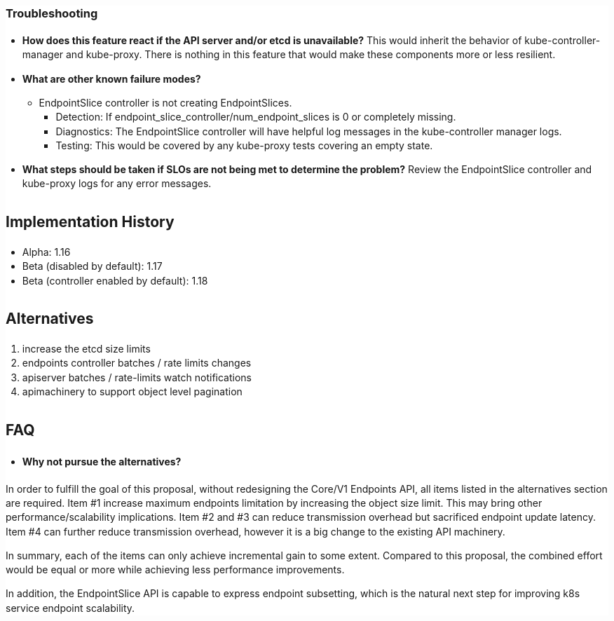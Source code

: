 ### Troubleshooting
* **How does this feature react if the API server and/or etcd is unavailable?**
  This would inherit the behavior of kube-controller-manager and kube-proxy.
  There is nothing in this feature that would make these components more or less
  resilient.

* **What are other known failure modes?**
  - EndpointSlice controller is not creating EndpointSlices.
    - Detection: If endpoint_slice_controller/num_endpoint_slices is 0 or
      completely missing.
    - Diagnostics: The EndpointSlice controller will have helpful log messages
      in the kube-controller manager logs.
    - Testing: This would be covered by any kube-proxy tests covering an empty
      state.

* **What steps should be taken if SLOs are not being met to determine the problem?**
  Review the EndpointSlice controller and kube-proxy logs for any error
  messages.

[supported limits]: https://git.k8s.io/community//sig-scalability/configs-and-limits/thresholds.md
[existing SLIs/SLOs]: https://git.k8s.io/community/sig-scalability/slos/slos.md#kubernetes-slisslos
[network_programming_duration_seconds]: https://github.com/kubernetes/community/blob/master/sig-scalability/slos/network_programming_latency.md

## Implementation History

- Alpha: 1.16
- Beta (disabled by default): 1.17
- Beta (controller enabled by default): 1.18

## Alternatives

1. increase the etcd size limits
2. endpoints controller batches / rate limits changes
3. apiserver batches / rate-limits watch notifications
4. apimachinery to support object level pagination

## FAQ

- #### Why not pursue the alternatives?

In order to fulfill the goal of this proposal, without redesigning the Core/V1
Endpoints API, all items listed in the alternatives section are required. Item
#1 increase maximum endpoints limitation by increasing the object size limit.
This may bring other performance/scalability implications. Item #2 and #3 can
reduce transmission overhead but sacrificed endpoint update latency. Item #4 can
further reduce transmission overhead, however it is a big change to the existing
API machinery.

In summary, each of the items can only achieve incremental gain to some extent.
Compared to this proposal, the combined effort would be equal or more while
achieving less performance improvements.

In addition, the EndpointSlice API is capable to express endpoint subsetting,
which is the natural next step for improving k8s service endpoint scalability.



[kubernetes.io]: https://kubernetes.io/
[kubernetes/enhancements]: https://git.k8s.io/enhancements
[kubernetes/kubernetes]: https://git.k8s.io/kubernetes
[kubernetes/website]: https://git.k8s.io/website
[original-doc]: https://docs.google.com/document/d/1sLJfolOeEVzK5oOviRmtHOHmke8qtteljQPaDUEukxY/edit#
[v1-endpoints-api]: https://kubernetes.io/docs/reference/generated/kubernetes-api/v1.14/#endpoints-v1-core
[max-object-size]: https://github.com/kubernetes/kubernetes/issues/73324
[perf-degrade]: https://github.com/kubernetes/community/blob/master/sig-scalability/blogs/k8s-services-scalability-issues.md#endpoints-traffic-is-quadratic-in-the-number-of-endpoints